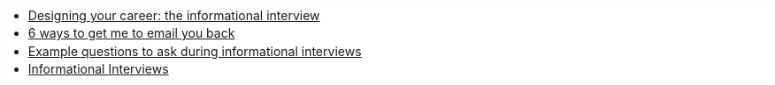 * [Designing your career: the informational interview](https://www.youtube.com/watch?v=m6Pa4ZB4mvQ&t=45s)
* [6 ways to get me to email you back](https://www.linkedin.com/pulse/20130624114114-69244073-6-ways-to-get-me-to-email-you-back/)
* [Example questions to ask during informational interviews](https://docs.google.com/document/d/1vkF4_MLyc1sfQ7ncusm2JkDc4jUW6m7hZ53A241RNZU/edit?ts=5ea22237#heading=h.v2no65h65ss8)
* [Informational Interviews](https://docs.google.com/document/d/1ue99SeeLi06w5z4Rt20AbVeZiaa7AzI9uVeXjyttAEc/edit)
